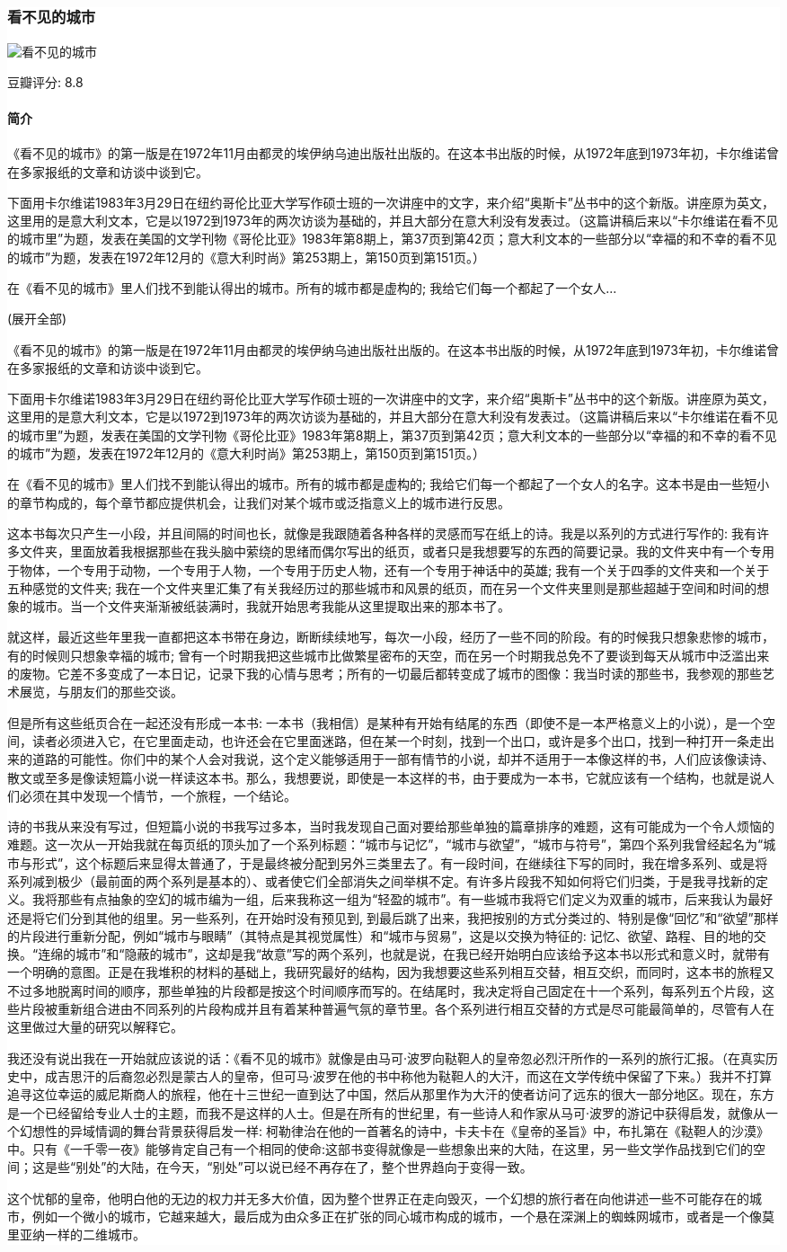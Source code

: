 

### 看不见的城市

![看不见的城市](https://img3.doubanio.com/view/subject/l/public/s1804710.jpg)

豆瓣评分: 8.8

#### 简介

《看不见的城市》的第一版是在1972年11月由都灵的埃伊纳乌迪出版社出版的。在这本书出版的时候，从1972年底到1973年初，卡尔维诺曾在多家报纸的文章和访谈中谈到它。

下面用卡尔维诺1983年3月29日在纽约哥伦比亚大学写作硕士班的一次讲座中的文字，来介绍“奥斯卡”丛书中的这个新版。讲座原为英文，这里用的是意大利文本，它是以1972到1973年的两次访谈为基础的，并且大部分在意大利没有发表过。（这篇讲稿后来以“卡尔维诺在看不见的城市里”为题，发表在美国的文学刊物《哥伦比亚》1983年第8期上，第37页到第42页；意大利文本的一些部分以“幸福的和不幸的看不见的城市”为题，发表在1972年12月的《意大利时尚》第253期上，第150页到第151页。）

在《看不见的城市》里人们找不到能认得出的城市。所有的城市都是虚构的; 我给它们每一个都起了一个女人...

(展开全部)

《看不见的城市》的第一版是在1972年11月由都灵的埃伊纳乌迪出版社出版的。在这本书出版的时候，从1972年底到1973年初，卡尔维诺曾在多家报纸的文章和访谈中谈到它。

下面用卡尔维诺1983年3月29日在纽约哥伦比亚大学写作硕士班的一次讲座中的文字，来介绍“奥斯卡”丛书中的这个新版。讲座原为英文，这里用的是意大利文本，它是以1972到1973年的两次访谈为基础的，并且大部分在意大利没有发表过。（这篇讲稿后来以“卡尔维诺在看不见的城市里”为题，发表在美国的文学刊物《哥伦比亚》1983年第8期上，第37页到第42页；意大利文本的一些部分以“幸福的和不幸的看不见的城市”为题，发表在1972年12月的《意大利时尚》第253期上，第150页到第151页。）

在《看不见的城市》里人们找不到能认得出的城市。所有的城市都是虚构的; 我给它们每一个都起了一个女人的名字。这本书是由一些短小的章节构成的，每个章节都应提供机会，让我们对某个城市或泛指意义上的城市进行反思。

这本书每次只产生一小段，并且间隔的时间也长，就像是我跟随着各种各样的灵感而写在纸上的诗。我是以系列的方式进行写作的: 我有许多文件夹，里面放着我根据那些在我头脑中萦绕的思绪而偶尔写出的纸页，或者只是我想要写的东西的简要记录。我的文件夹中有一个专用于物体，一个专用于动物，一个专用于人物，一个专用于历史人物，还有一个专用于神话中的英雄; 我有一个关于四季的文件夹和一个关于五种感觉的文件夹; 我在一个文件夹里汇集了有关我经历过的那些城市和风景的纸页，而在另一个文件夹里则是那些超越于空间和时间的想象的城市。当一个文件夹渐渐被纸装满时，我就开始思考我能从这里提取出来的那本书了。

就这样，最近这些年里我一直都把这本书带在身边，断断续续地写，每次一小段，经历了一些不同的阶段。有的时候我只想象悲惨的城市，有的时候则只想象幸福的城市; 曾有一个时期我把这些城市比做繁星密布的天空，而在另一个时期我总免不了要谈到每天从城市中泛滥出来的废物。它差不多变成了一本日记，记录下我的心情与思考；所有的一切最后都转变成了城市的图像：我当时读的那些书，我参观的那些艺术展览，与朋友们的那些交谈。

但是所有这些纸页合在一起还没有形成一本书: 一本书（我相信）是某种有开始有结尾的东西（即使不是一本严格意义上的小说），是一个空间，读者必须进入它，在它里面走动，也许还会在它里面迷路，但在某一个时刻，找到一个出口，或许是多个出口，找到一种打开一条走出来的道路的可能性。你们中的某个人会对我说，这个定义能够适用于一部有情节的小说，却并不适用于一本像这样的书，人们应该像读诗、散文或至多是像读短篇小说一样读这本书。那么，我想要说，即使是一本这样的书，由于要成为一本书，它就应该有一个结构，也就是说人们必须在其中发现一个情节，一个旅程，一个结论。

诗的书我从来没有写过，但短篇小说的书我写过多本，当时我发现自己面对要给那些单独的篇章排序的难题，这有可能成为一个令人烦恼的难题。这一次从一开始我就在每页纸的顶头加了一个系列标题：“城市与记忆”，“城市与欲望”，“城市与符号”，第四个系列我曾经起名为“城市与形式”，这个标题后来显得太普通了，于是最终被分配到另外三类里去了。有一段时间，在继续往下写的同时，我在增多系列、或是将系列减到极少（最前面的两个系列是基本的）、或者使它们全部消失之间举棋不定。有许多片段我不知如何将它们归类，于是我寻找新的定义。我将那些有点抽象的空幻的城市编为一组，后来我称这一组为“轻盈的城市”。有一些城市我将它们定义为双重的城市，后来我认为最好还是将它们分到其他的组里。另一些系列，在开始时没有预见到, 到最后跳了出来，我把按别的方式分类过的、特别是像“回忆”和“欲望”那样的片段进行重新分配，例如“城市与眼睛”（其特点是其视觉属性）和“城市与贸易”，这是以交换为特征的: 记忆、欲望、路程、目的地的交换。“连绵的城市”和“隐蔽的城市”，这却是我“故意”写的两个系列，也就是说，在我已经开始明白应该给予这本书以形式和意义时，就带有一个明确的意图。正是在我堆积的材料的基础上，我研究最好的结构，因为我想要这些系列相互交替，相互交织，而同时，这本书的旅程又不过多地脱离时间的顺序，那些单独的片段都是按这个时间顺序而写的。在结尾时，我决定将自己固定在十一个系列，每系列五个片段，这些片段被重新组合进由不同系列的片段构成并且有着某种普遍气氛的章节里。各个系列进行相互交替的方式是尽可能最简单的，尽管有人在这里做过大量的研究以解释它。

我还没有说出我在一开始就应该说的话：《看不见的城市》就像是由马可·波罗向鞑靼人的皇帝忽必烈汗所作的一系列的旅行汇报。（在真实历史中，成吉思汗的后裔忽必烈是蒙古人的皇帝，但可马·波罗在他的书中称他为鞑靼人的大汗，而这在文学传统中保留了下来。）我并不打算追寻这位幸运的威尼斯商人的旅程，他在十三世纪一直到达了中国，然后从那里作为大汗的使者访问了远东的很大一部分地区。现在，东方是一个已经留给专业人士的主题，而我不是这样的人士。但是在所有的世纪里，有一些诗人和作家从马可·波罗的游记中获得启发，就像从一个幻想性的异域情调的舞台背景获得启发一样: 柯勒律治在他的一首著名的诗中，卡夫卡在《皇帝的圣旨》中，布扎第在《鞑靼人的沙漠》中。只有《一千零一夜》能够肯定自己有一个相同的使命:这部书变得就像是一些想象出来的大陆，在这里，另一些文学作品找到它们的空间；这是些“别处”的大陆，在今天，“别处”可以说已经不再存在了，整个世界趋向于变得一致。

这个忧郁的皇帝，他明白他的无边的权力并无多大价值，因为整个世界正在走向毁灭，一个幻想的旅行者在向他讲述一些不可能存在的城市，例如一个微小的城市，它越来越大，最后成为由众多正在扩张的同心城市构成的城市，一个悬在深渊上的蜘蛛网城市，或者是一个像莫里亚纳一样的二维城市。
